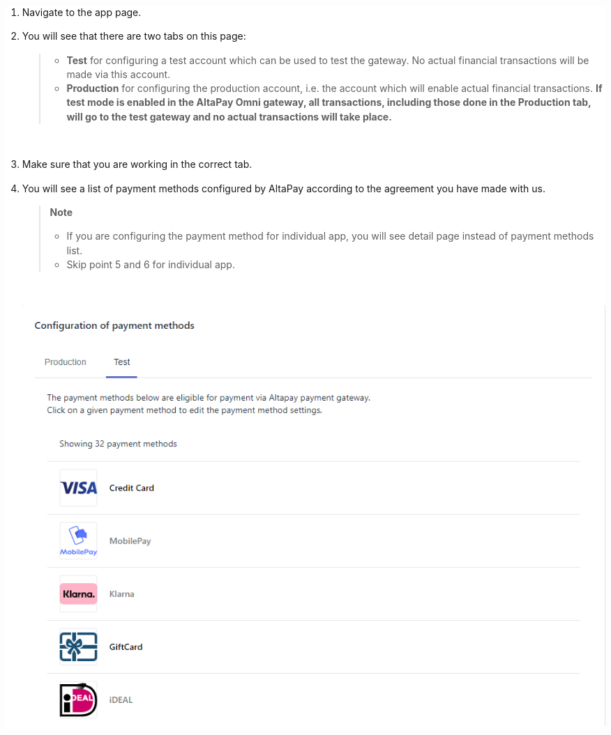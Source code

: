 1. Navigate to the app page.
2. You will see that there are two tabs on this page:

    >- **Test** for configuring a test account which can be used to test the gateway. No actual financial transactions will be made via this account.
    >- **Production** for configuring the production account, i.e. the account which will enable actual financial transactions. **If test mode is enabled in the AltaPay Omni gateway, all transactions, including those done in the Production tab, will go to the test gateway and no actual transactions will take place.**

    <br>

3. Make sure that you are working in the correct tab.
4. You will see a list of payment methods configured by AltaPay according to the agreement you have made with us. 

    > **Note**
    > 
    > * If you are configuring the payment method for individual app, you will see detail page instead of payment methods list. 
    > * Skip point 5 and 6 for individual app.

    <br>
  
    ![shopify_config_pm_1](/Docs/configuration/shopify_config_pm_1.png)
